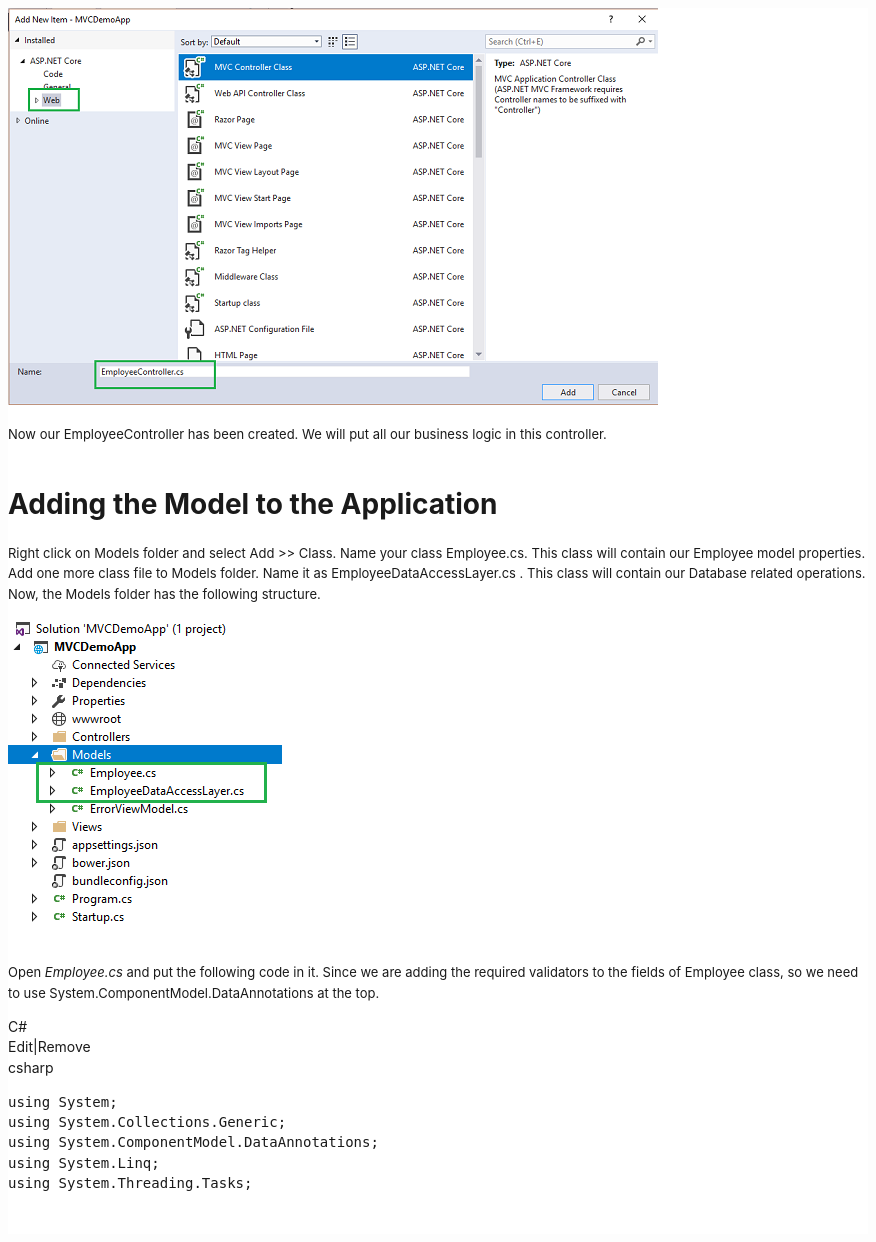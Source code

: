 <p><img id="181421" src="181421-createcontroller_2.png" alt="" width="650" height="397"></p>
<p><span style="font-size:small">Now our EmployeeController has been created. We will put all our business logic in this controller.</span></p>
<h1>Adding the Model to the Application</h1>
<p><span style="font-size:small">Right click on Models folder and select Add &gt;&gt; Class. Name your class Employee.cs. This class will contain our Employee model properties.</span><br>
<span style="font-size:small">Add one more class file to Models folder. Name it as EmployeeDataAccessLayer.cs . This class will contain our Database related operations.</span><br>
<span style="font-size:small">Now, the Models folder has the following structure.</span></p>
<div></div>
<p><img id="181423" src="181423-solutionexplorermodel.png" alt="" width="274" height="325"></p>
<p><span style="font-size:small">Open&nbsp;<em>Employee.cs</em>&nbsp;and put the following code in it. Since we are adding the required validators to the fields of Employee class, so we need to use System.ComponentModel.DataAnnotations at the top.</span></p>
<div class="scriptcode">
<div class="pluginEditHolder" pluginCommand="mceScriptCode">
<div class="title"><span>C#</span></div>
<div class="pluginLinkHolder"><span class="pluginEditHolderLink">Edit</span>|<span class="pluginRemoveHolderLink">Remove</span></div>
<span class="hidden">csharp</span>
<pre class="hidden">using System;  
using System.Collections.Generic;  
using System.ComponentModel.DataAnnotations;  
using System.Linq;  
using System.Threading.Tasks;  
  